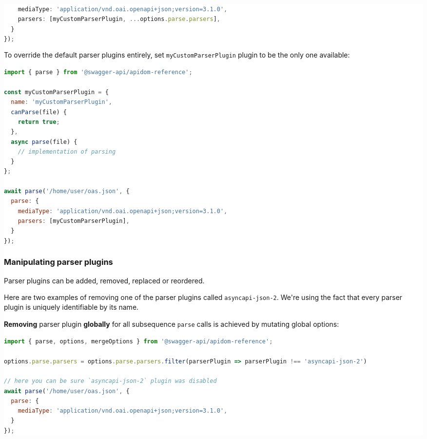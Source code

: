 ```js
    mediaType: 'application/vnd.oai.openapi+json;version=3.1.0',
    parsers: [myCustomParserPlugin, ...options.parse.parsers],
  }
});
```

To override the default parser plugins entirely, set `myCustomParserPlugin` plugin to be the only one available:

```js
import { parse } from '@swagger-api/apidom-reference';

const myCustomParserPlugin = {
  name: 'myCustomParserPlugin',
  canParse(file) {
    return true;
  },
  async parse(file) {
    // implementation of parsing
  }
};

await parse('/home/user/oas.json', {
  parse: {
    mediaType: 'application/vnd.oai.openapi+json;version=3.1.0',
    parsers: [myCustomParserPlugin],
  }
});
```

### Manipulating parser plugins

Parser plugins can be added, removed, replaced or reordered.

Here are two examples of removing one of the parser plugins called `asyncapi-json-2`.
We're using the fact that every parser plugin is uniquely identifiable by its name.

**Removing** parser plugin **globally** for all subsequence `parse` calls is achieved by mutating global options:

```js
import { parse, options, mergeOptions } from '@swagger-api/apidom-reference';

options.parse.parsers = options.parse.parsers.filter(parserPlugin => parserPlugin !== 'asyncapi-json-2')

// here you can be sure `asyncapi-json-2` plugin was disabled
await parse('/home/user/oas.json', {
  parse: {
    mediaType: 'application/vnd.oai.openapi+json;version=3.1.0',
  }
});
```
